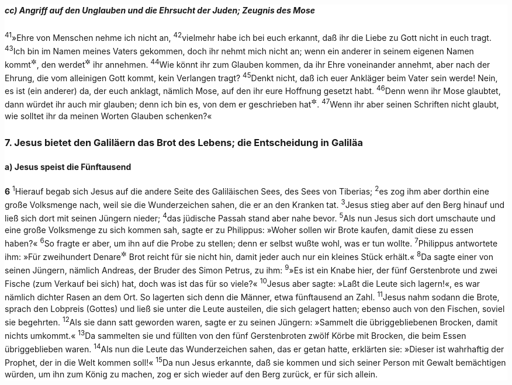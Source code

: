 ##### cc) Angriff auf den Unglauben und die Ehrsucht der Juden; Zeugnis des Mose

<sup>41</sup>»Ehre von Menschen nehme ich nicht an,
<sup>42</sup>vielmehr habe ich bei euch erkannt, daß ihr die Liebe zu Gott nicht in euch tragt.
<sup>43</sup>Ich bin im Namen meines Vaters gekommen, doch ihr nehmt mich nicht an; wenn ein anderer in seinem eigenen Namen kommt<sup title="oder: käme">&#x2732;</sup>, den werdet<sup title="oder: würdet">&#x2732;</sup> ihr annehmen.
<sup>44</sup>Wie könnt ihr zum Glauben kommen, da ihr Ehre voneinander annehmt, aber nach der Ehrung, die vom alleinigen Gott kommt, kein Verlangen tragt?
<sup>45</sup>Denkt nicht, daß ich euer Ankläger beim Vater sein werde! Nein, es ist (ein anderer) da, der euch anklagt, nämlich Mose, auf den ihr eure Hoffnung gesetzt habt.
<sup>46</sup>Denn wenn ihr Mose glaubtet, dann würdet ihr auch mir glauben; denn ich bin es, von dem er geschrieben hat<sup title="1.Mose 3,15; 49,10; 5.Mose 18,15">&#x2732;</sup>.
<sup>47</sup>Wenn ihr aber seinen Schriften nicht glaubt, wie solltet ihr da meinen Worten Glauben schenken?«

### 7. Jesus bietet den Galiläern das Brot des Lebens; die Entscheidung in Galiläa

#### a) Jesus speist die Fünftausend

__6__
<sup>1</sup>Hierauf begab sich Jesus auf die andere Seite des Galiläischen Sees, des Sees von Tiberias;
<sup>2</sup>es zog ihm aber dorthin eine große Volksmenge nach, weil sie die Wunderzeichen sahen, die er an den Kranken tat.
<sup>3</sup>Jesus stieg aber auf den Berg hinauf und ließ sich dort mit seinen Jüngern nieder;
<sup>4</sup>das jüdische Passah stand aber nahe bevor.
<sup>5</sup>Als nun Jesus sich dort umschaute und eine große Volksmenge zu sich kommen sah, sagte er zu Philippus: »Woher sollen wir Brote kaufen, damit diese zu essen haben?«
<sup>6</sup>So fragte er aber, um ihn auf die Probe zu stellen; denn er selbst wußte wohl, was er tun wollte.
<sup>7</sup>Philippus antwortete ihm: »Für zweihundert Denare<sup title="= Silberstücke">&#x2732;</sup> Brot reicht für sie nicht hin, damit jeder auch nur ein kleines Stück erhält.«
<sup>8</sup>Da sagte einer von seinen Jüngern, nämlich Andreas, der Bruder des Simon Petrus, zu ihm:
<sup>9</sup>»Es ist ein Knabe hier, der fünf Gerstenbrote und zwei Fische (zum Verkauf bei sich) hat, doch was ist das für so viele?«
<sup>10</sup>Jesus aber sagte: »Laßt die Leute sich lagern!«, es war nämlich dichter Rasen an dem Ort. So lagerten sich denn die Männer, etwa fünftausend an Zahl.
<sup>11</sup>Jesus nahm sodann die Brote, sprach den Lobpreis (Gottes) und ließ sie unter die Leute austeilen, die sich gelagert hatten; ebenso auch von den Fischen, soviel sie begehrten.
<sup>12</sup>Als sie dann satt geworden waren, sagte er zu seinen Jüngern: »Sammelt die übriggebliebenen Brocken, damit nichts umkommt.«
<sup>13</sup>Da sammelten sie und füllten von den fünf Gerstenbroten zwölf Körbe mit Brocken, die beim Essen übriggeblieben waren.
<sup>14</sup>Als nun die Leute das Wunderzeichen sahen, das er getan hatte, erklärten sie: »Dieser ist wahrhaftig der Prophet, der in die Welt kommen soll!«
<sup>15</sup>Da nun Jesus erkannte, daß sie kommen und sich seiner Person mit Gewalt bemächtigen würden, um ihn zum König zu machen, zog er sich wieder auf den Berg zurück, er für sich allein.
